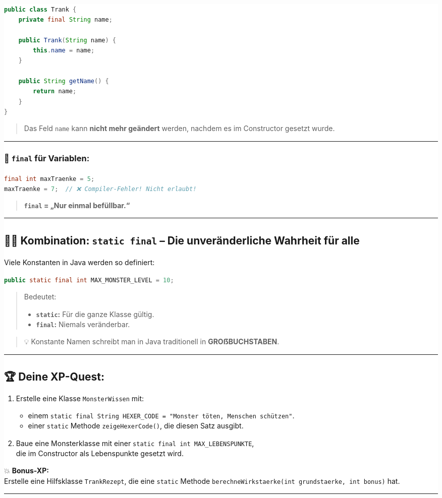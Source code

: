 ```java
public class Trank {
    private final String name;

    public Trank(String name) {
        this.name = name;
    }

    public String getName() {
        return name;
    }
}
```

> Das Feld `name` kann **nicht mehr geändert** werden, nachdem es im Constructor gesetzt wurde.

---

### 🧩 **`final` für Variablen:**

```java
final int maxTraenke = 5;
maxTraenke = 7;  // ❌ Compiler-Fehler! Nicht erlaubt!
```

> **`final` = „Nur einmal befüllbar.“**

---

## 🧙‍♂️ **Kombination: `static final` – Die unveränderliche Wahrheit für alle**

Viele Konstanten in Java werden so definiert:

```java
public static final int MAX_MONSTER_LEVEL = 10;
```

> Bedeutet:
> - **`static`:** Für die ganze Klasse gültig.  
> - **`final`:** Niemals veränderbar.

> 💡 Konstante Namen schreibt man in Java traditionell in **GROẞBUCHSTABEN**.

---

## 🏆 **Deine XP-Quest:**

1. Erstelle eine Klasse `MonsterWissen` mit:
   - einem `static final String HEXER_CODE = "Monster töten, Menschen schützen"`.
   - einer `static` Methode `zeigeHexerCode()`, die diesen Satz ausgibt.

2. Baue eine Monsterklasse mit einer `static final int MAX_LEBENSPUNKTE`,  
   die im Constructor als Lebenspunkte gesetzt wird.

💥 **Bonus-XP:**  
Erstelle eine Hilfsklasse `TrankRezept`, die eine `static` Methode `berechneWirkstaerke(int grundstaerke, int bonus)` hat.

---